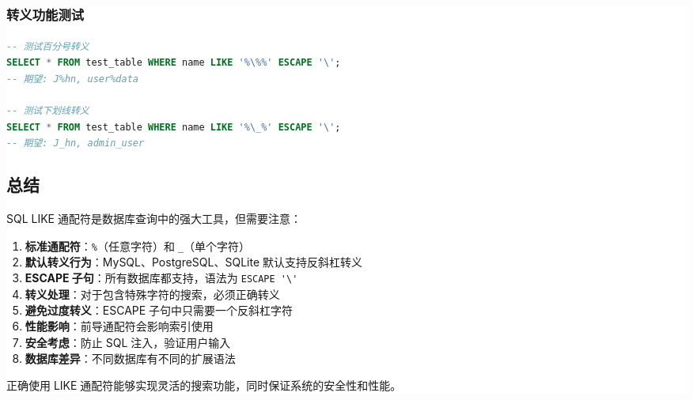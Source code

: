 
### 转义功能测试
```sql
-- 测试百分号转义
SELECT * FROM test_table WHERE name LIKE '%\%%' ESCAPE '\';
-- 期望: J%hn, user%data

-- 测试下划线转义
SELECT * FROM test_table WHERE name LIKE '%\_%' ESCAPE '\';
-- 期望: J_hn, admin_user
```

## 总结

SQL LIKE 通配符是数据库查询中的强大工具，但需要注意：

1. **标准通配符**：`%`（任意字符）和 `_`（单个字符）
2. **默认转义行为**：MySQL、PostgreSQL、SQLite 默认支持反斜杠转义
3. **ESCAPE 子句**：所有数据库都支持，语法为 `ESCAPE '\'`
4. **转义处理**：对于包含特殊字符的搜索，必须正确转义
5. **避免过度转义**：ESCAPE 子句中只需要一个反斜杠字符
6. **性能影响**：前导通配符会影响索引使用
7. **安全考虑**：防止 SQL 注入，验证用户输入
8. **数据库差异**：不同数据库有不同的扩展语法

正确使用 LIKE 通配符能够实现灵活的搜索功能，同时保证系统的安全性和性能。 